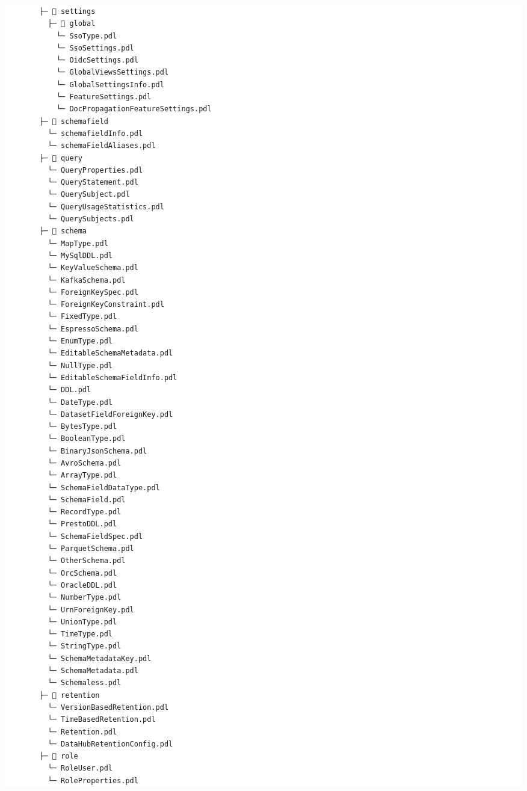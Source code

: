             ├─ 📁 settings
              ├─ 📁 global
                └─ SsoType.pdl
                └─ SsoSettings.pdl
                └─ OidcSettings.pdl
                └─ GlobalViewsSettings.pdl
                └─ GlobalSettingsInfo.pdl
                └─ FeatureSettings.pdl
                └─ DocPropagationFeatureSettings.pdl
            ├─ 📁 schemafield
              └─ schemafieldInfo.pdl
              └─ schemaFieldAliases.pdl
            ├─ 📁 query
              └─ QueryProperties.pdl
              └─ QueryStatement.pdl
              └─ QuerySubject.pdl
              └─ QueryUsageStatistics.pdl
              └─ QuerySubjects.pdl
            ├─ 📁 schema
              └─ MapType.pdl
              └─ MySqlDDL.pdl
              └─ KeyValueSchema.pdl
              └─ KafkaSchema.pdl
              └─ ForeignKeySpec.pdl
              └─ ForeignKeyConstraint.pdl
              └─ FixedType.pdl
              └─ EspressoSchema.pdl
              └─ EnumType.pdl
              └─ EditableSchemaMetadata.pdl
              └─ NullType.pdl
              └─ EditableSchemaFieldInfo.pdl
              └─ DDL.pdl
              └─ DateType.pdl
              └─ DatasetFieldForeignKey.pdl
              └─ BytesType.pdl
              └─ BooleanType.pdl
              └─ BinaryJsonSchema.pdl
              └─ AvroSchema.pdl
              └─ ArrayType.pdl
              └─ SchemaFieldDataType.pdl
              └─ SchemaField.pdl
              └─ RecordType.pdl
              └─ PrestoDDL.pdl
              └─ SchemaFieldSpec.pdl
              └─ ParquetSchema.pdl
              └─ OtherSchema.pdl
              └─ OrcSchema.pdl
              └─ OracleDDL.pdl
              └─ NumberType.pdl
              └─ UrnForeignKey.pdl
              └─ UnionType.pdl
              └─ TimeType.pdl
              └─ StringType.pdl
              └─ SchemaMetadataKey.pdl
              └─ SchemaMetadata.pdl
              └─ Schemaless.pdl
            ├─ 📁 retention
              └─ VersionBasedRetention.pdl
              └─ TimeBasedRetention.pdl
              └─ Retention.pdl
              └─ DataHubRetentionConfig.pdl
            ├─ 📁 role
              └─ RoleUser.pdl
              └─ RoleProperties.pdl